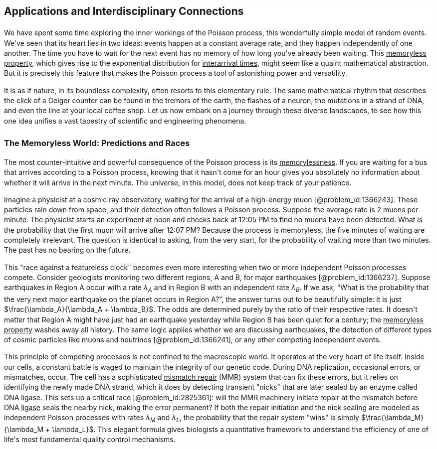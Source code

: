 ## Applications and Interdisciplinary Connections

We have spent some time exploring the inner workings of the Poisson process, this wonderfully simple model of random events. We've seen that its heart lies in two ideas: events happen at a constant average rate, and they happen independently of one another. The time you have to wait for the next event has no memory of how long you've already been waiting. This [memoryless property](@article_id:267355), which gives rise to the exponential distribution for [interarrival times](@article_id:271483), might seem like a quaint mathematical abstraction. But it is precisely this feature that makes the Poisson process a tool of astonishing power and versatility.

It is as if nature, in its boundless complexity, often resorts to this elementary rule. The same mathematical rhythm that describes the click of a Geiger counter can be found in the tremors of the earth, the flashes of a neuron, the mutations in a strand of DNA, and even the line at your local coffee shop. Let us now embark on a journey through these diverse landscapes, to see how this one idea unifies a vast tapestry of scientific and engineering phenomena.

### The Memoryless World: Predictions and Races

The most counter-intuitive and powerful consequence of the Poisson process is its [memorylessness](@article_id:268056). If you are waiting for a bus that arrives according to a Poisson process, knowing that it hasn't come for an hour gives you absolutely no information about whether it will arrive in the next minute. The universe, in this model, does not keep track of your patience.

Imagine a physicist at a cosmic ray observatory, waiting for the arrival of a high-energy muon [@problem_id:1366243]. These particles rain down from space, and their detection often follows a Poisson process. Suppose the average rate is 2 muons per minute. The physicist starts an experiment at noon and checks back at 12:05 PM to find no muons have been detected. What is the probability that the first muon will arrive after 12:07 PM? Because the process is memoryless, the five minutes of waiting are completely irrelevant. The question is identical to asking, from the very start, for the probability of waiting more than two minutes. The past has no bearing on the future.

This "race against a featureless clock" becomes even more interesting when two or more independent Poisson processes compete. Consider geologists monitoring two different regions, A and B, for major earthquakes [@problem_id:1366237]. Suppose earthquakes in Region A occur with a rate $\lambda_A$ and in Region B with an independent rate $\lambda_B$. If we ask, "What is the probability that the very next major earthquake on the planet occurs in Region A?", the answer turns out to be beautifully simple: it is just $\frac{\lambda_A}{\lambda_A + \lambda_B}$. The odds are determined purely by the ratio of their respective rates. It doesn't matter that Region A might have just had an earthquake yesterday while Region B has been quiet for a century; the [memoryless property](@article_id:267355) washes away all history. The same logic applies whether we are discussing earthquakes, the detection of different types of cosmic particles like muons and neutrinos [@problem_id:1366241], or any other competing independent events.

This principle of competing processes is not confined to the macroscopic world. It operates at the very heart of life itself. Inside our cells, a constant battle is waged to maintain the integrity of our genetic code. During DNA replication, occasional errors, or mismatches, occur. The cell has a sophisticated [mismatch repair](@article_id:140308) (MMR) system that can fix these errors, but it relies on identifying the newly made DNA strand, which it does by detecting transient "nicks" that are later sealed by an enzyme called DNA ligase. This sets up a critical race [@problem_id:2825361]: will the MMR machinery initiate repair at the mismatch before DNA [ligase](@article_id:138803) seals the nearby nick, making the error permanent? If both the repair initiation and the nick sealing are modeled as independent Poisson processes with rates $\lambda_{M}$ and $\lambda_{L}$, the probability that the repair system "wins" is simply $\frac{\lambda_M}{\lambda_M + \lambda_L}$. This elegant formula gives biologists a quantitative framework to understand the efficiency of one of life's most fundamental quality control mechanisms.
